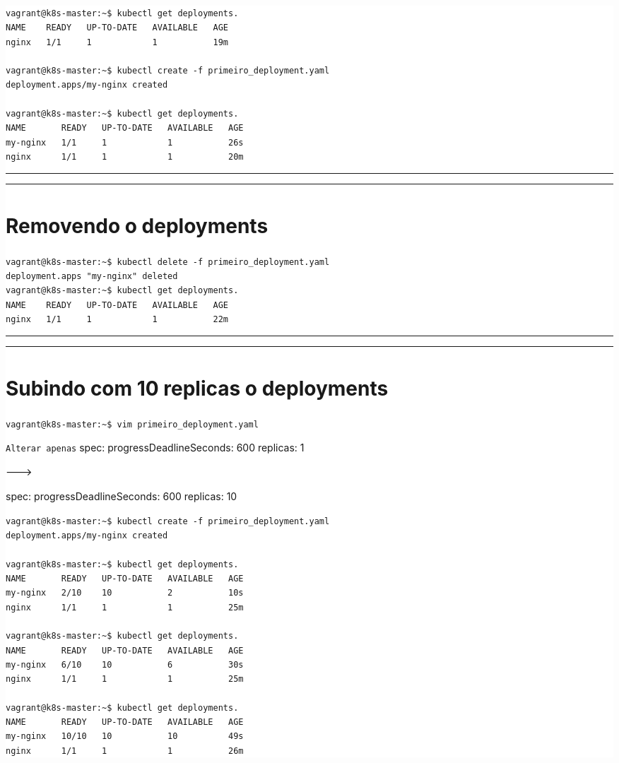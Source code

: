 ```
vagrant@k8s-master:~$ kubectl get deployments.
NAME    READY   UP-TO-DATE   AVAILABLE   AGE
nginx   1/1     1            1           19m

vagrant@k8s-master:~$ kubectl create -f primeiro_deployment.yaml 
deployment.apps/my-nginx created

vagrant@k8s-master:~$ kubectl get deployments.
NAME       READY   UP-TO-DATE   AVAILABLE   AGE
my-nginx   1/1     1            1           26s
nginx      1/1     1            1           20m

```
---
---
# Removendo o deployments

```
vagrant@k8s-master:~$ kubectl delete -f primeiro_deployment.yaml 
deployment.apps "my-nginx" deleted
vagrant@k8s-master:~$ kubectl get deployments.
NAME    READY   UP-TO-DATE   AVAILABLE   AGE
nginx   1/1     1            1           22m

```
---
---
# Subindo com 10 replicas o deployments

```
vagrant@k8s-master:~$ vim primeiro_deployment.yaml

```
`Alterar apenas`
spec:
  progressDeadlineSeconds: 600
  replicas: 1

  --->

  spec:
  progressDeadlineSeconds: 600
  replicas: 10

```
vagrant@k8s-master:~$ kubectl create -f primeiro_deployment.yaml 
deployment.apps/my-nginx created

vagrant@k8s-master:~$ kubectl get deployments.
NAME       READY   UP-TO-DATE   AVAILABLE   AGE
my-nginx   2/10    10           2           10s
nginx      1/1     1            1           25m

vagrant@k8s-master:~$ kubectl get deployments.
NAME       READY   UP-TO-DATE   AVAILABLE   AGE
my-nginx   6/10    10           6           30s
nginx      1/1     1            1           25m

vagrant@k8s-master:~$ kubectl get deployments.
NAME       READY   UP-TO-DATE   AVAILABLE   AGE
my-nginx   10/10   10           10          49s
nginx      1/1     1            1           26m
```